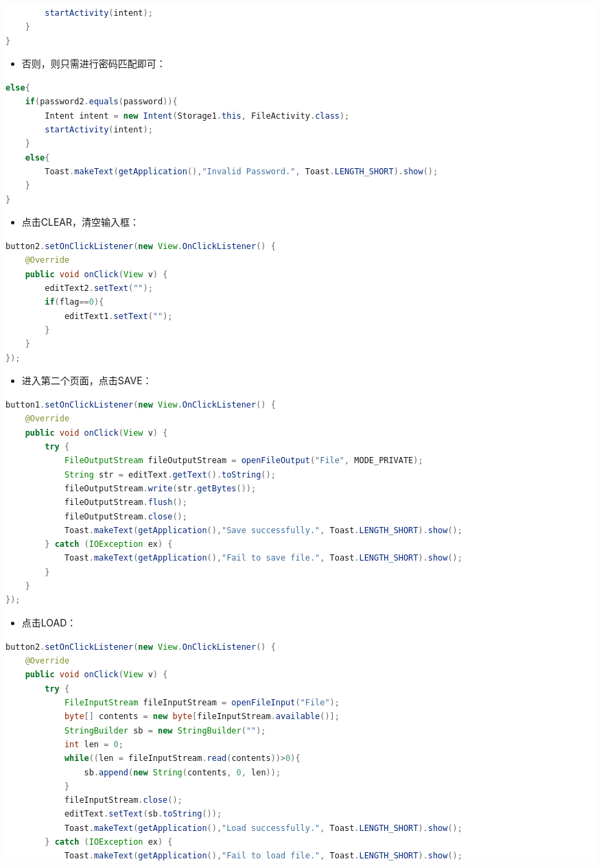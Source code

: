 ```java
        startActivity(intent);
    }
}
```
* 否则，则只需进行密码匹配即可：
```java
else{
    if(password2.equals(password)){
        Intent intent = new Intent(Storage1.this, FileActivity.class);
        startActivity(intent);
    }
    else{
        Toast.makeText(getApplication(),"Invalid Password.", Toast.LENGTH_SHORT).show();
    }
}
```
* 点击CLEAR，清空输入框：
```java
button2.setOnClickListener(new View.OnClickListener() {
    @Override
    public void onClick(View v) {
        editText2.setText("");
        if(flag==0){
            editText1.setText("");
        }
    }
});
```
* 进入第二个页面，点击SAVE：
```java
button1.setOnClickListener(new View.OnClickListener() {
    @Override
    public void onClick(View v) {
        try {
            FileOutputStream fileOutputStream = openFileOutput("File", MODE_PRIVATE);
            String str = editText.getText().toString();
            fileOutputStream.write(str.getBytes());
            fileOutputStream.flush();
            fileOutputStream.close();
            Toast.makeText(getApplication(),"Save successfully.", Toast.LENGTH_SHORT).show();
        } catch (IOException ex) {
            Toast.makeText(getApplication(),"Fail to save file.", Toast.LENGTH_SHORT).show();
        }
    }
});
```
* 点击LOAD：
```java
button2.setOnClickListener(new View.OnClickListener() {
    @Override
    public void onClick(View v) {
        try {
            FileInputStream fileInputStream = openFileInput("File");
            byte[] contents = new byte[fileInputStream.available()];
            StringBuilder sb = new StringBuilder("");
            int len = 0;
            while((len = fileInputStream.read(contents))>0){
                sb.append(new String(contents, 0, len));
            }
            fileInputStream.close();
            editText.setText(sb.toString());
            Toast.makeText(getApplication(),"Load successfully.", Toast.LENGTH_SHORT).show();
        } catch (IOException ex) {
            Toast.makeText(getApplication(),"Fail to load file.", Toast.LENGTH_SHORT).show();
```